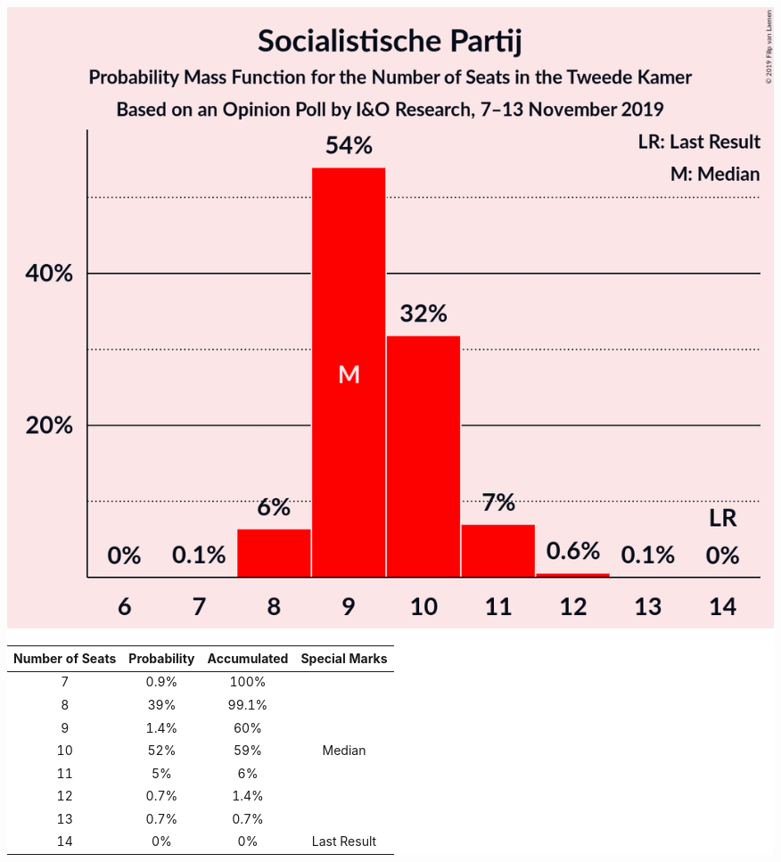![Graph with seats probability mass function not yet produced](2019-11-13-IOResearch-seats-pmf-socialistischepartij.png "Seats Probability Mass Function")

| Number of Seats | Probability | Accumulated | Special Marks |
|:---------------:|:-----------:|:-----------:|:-------------:|
| 7 | 0.9% | 100% |  |
| 8 | 39% | 99.1% |  |
| 9 | 1.4% | 60% |  |
| 10 | 52% | 59% | Median |
| 11 | 5% | 6% |  |
| 12 | 0.7% | 1.4% |  |
| 13 | 0.7% | 0.7% |  |
| 14 | 0% | 0% | Last Result |
